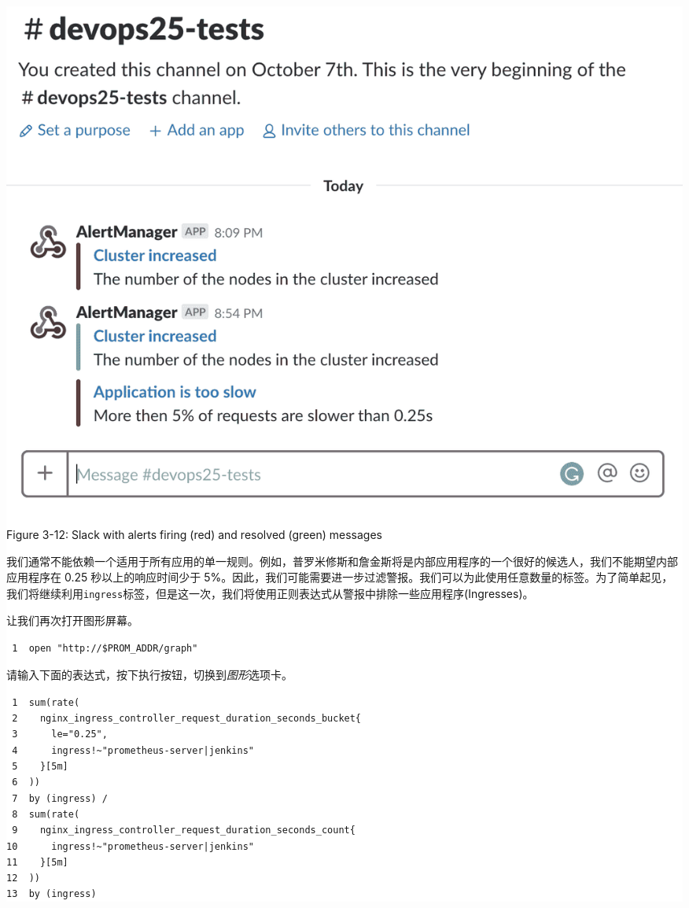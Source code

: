![](img/f8549f2d-8a88-4179-933a-57b9f13b7e5a.png)

Figure 3-12: Slack with alerts firing (red) and resolved (green) messages

我们通常不能依赖一个适用于所有应用的单一规则。例如，普罗米修斯和詹金斯将是内部应用程序的一个很好的候选人，我们不能期望内部应用程序在 0.25 秒以上的响应时间少于 5%。因此，我们可能需要进一步过滤警报。我们可以为此使用任意数量的标签。为了简单起见，我们将继续利用`ingress`标签，但是这一次，我们将使用正则表达式从警报中排除一些应用程序(Ingresses)。

让我们再次打开图形屏幕。

```
 1  open "http://$PROM_ADDR/graph"
```

请输入下面的表达式，按下执行按钮，切换到*图形*选项卡。

```
 1  sum(rate(
 2    nginx_ingress_controller_request_duration_seconds_bucket{
 3      le="0.25", 
 4      ingress!~"prometheus-server|jenkins"
 5    }[5m]
 6  )) 
 7  by (ingress) / 
 8  sum(rate(
 9    nginx_ingress_controller_request_duration_seconds_count{
10      ingress!~"prometheus-server|jenkins"
11    }[5m]
12  )) 
13  by (ingress)
```
